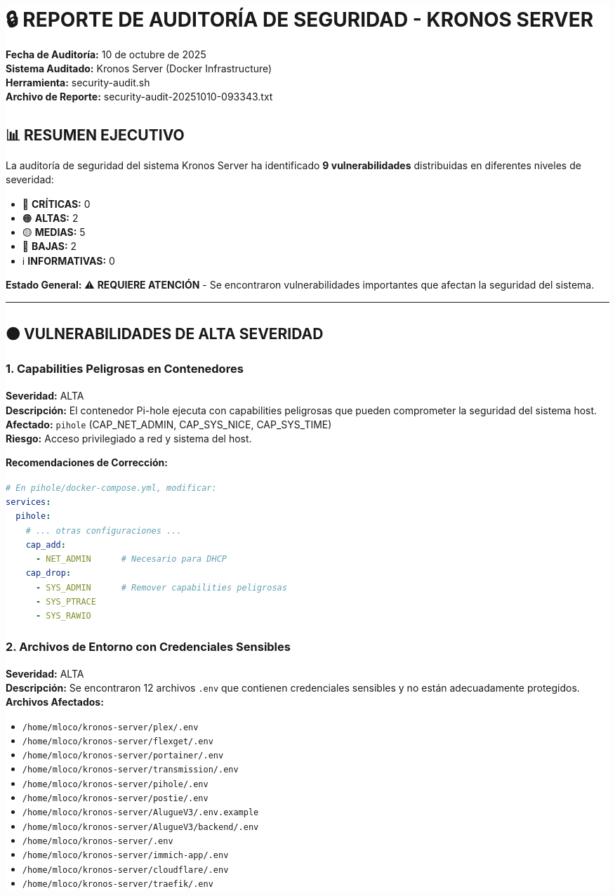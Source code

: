 # 🔒 REPORTE DE AUDITORÍA DE SEGURIDAD - KRONOS SERVER

**Fecha de Auditoría:** 10 de octubre de 2025  
**Sistema Auditado:** Kronos Server (Docker Infrastructure)  
**Herramienta:** security-audit.sh  
**Archivo de Reporte:** security-audit-20251010-093343.txt  

## 📊 RESUMEN EJECUTIVO

La auditoría de seguridad del sistema Kronos Server ha identificado **9 vulnerabilidades** distribuidas en diferentes niveles de severidad:

- 🔴 **CRÍTICAS:** 0
- 🟠 **ALTAS:** 2
- 🟡 **MEDIAS:** 5
- 🔵 **BAJAS:** 2
- ℹ️ **INFORMATIVAS:** 0

**Estado General:** ⚠️ **REQUIERE ATENCIÓN** - Se encontraron vulnerabilidades importantes que afectan la seguridad del sistema.

---

## 🟠 VULNERABILIDADES DE ALTA SEVERIDAD

### 1. Capabilities Peligrosas en Contenedores
**Severidad:** ALTA  
**Descripción:** El contenedor Pi-hole ejecuta con capabilities peligrosas que pueden comprometer la seguridad del sistema host.  
**Afectado:** `pihole` (CAP_NET_ADMIN, CAP_SYS_NICE, CAP_SYS_TIME)  
**Riesgo:** Acceso privilegiado a red y sistema del host.  

**Recomendaciones de Corrección:**
```yaml
# En pihole/docker-compose.yml, modificar:
services:
  pihole:
    # ... otras configuraciones ...
    cap_add:
      - NET_ADMIN      # Necesario para DHCP
    cap_drop:
      - SYS_ADMIN      # Remover capabilities peligrosas
      - SYS_PTRACE
      - SYS_RAWIO
```

### 2. Archivos de Entorno con Credenciales Sensibles
**Severidad:** ALTA  
**Descripción:** Se encontraron 12 archivos `.env` que contienen credenciales sensibles y no están adecuadamente protegidos.  
**Archivos Afectados:**
- `/home/mloco/kronos-server/plex/.env`
- `/home/mloco/kronos-server/flexget/.env`
- `/home/mloco/kronos-server/portainer/.env`
- `/home/mloco/kronos-server/transmission/.env`
- `/home/mloco/kronos-server/pihole/.env`
- `/home/mloco/kronos-server/postie/.env`
- `/home/mloco/kronos-server/AlugueV3/.env.example`
- `/home/mloco/kronos-server/AlugueV3/backend/.env`
- `/home/mloco/kronos-server/.env`
- `/home/mloco/kronos-server/immich-app/.env`
- `/home/mloco/kronos-server/cloudflare/.env`
- `/home/mloco/kronos-server/traefik/.env`